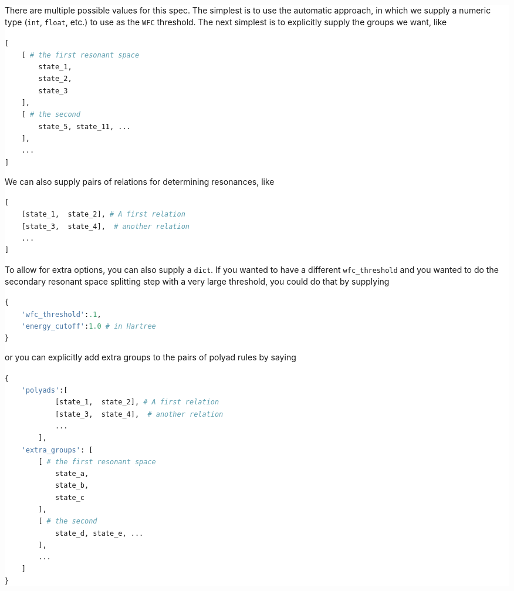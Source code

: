 There are multiple possible values for this spec.
The simplest is to use the automatic approach, in which we supply a numeric type (`int`, `float`, etc.) to use as the `WFC` threshold.
The next simplest is to explicitly supply the groups we want, like

```python
[
    [ # the first resonant space
        state_1,
        state_2,
        state_3
    ],
    [ # the second
        state_5, state_11, ...
    ],
    ...
]
```

We can also supply pairs of relations for determining resonances, like

```python
[
    [state_1,  state_2], # A first relation
    [state_3,  state_4],  # another relation
    ...
]
```

To allow for extra options, you can also supply a `dict`. If you wanted to have a different `wfc_threshold` and you wanted to do the secondary resonant space splitting step with a very large threshold, you could do that by supplying

```python
{
    'wfc_threshold':.1,
    'energy_cutoff':1.0 # in Hartree
}
```

or you can explicitly add extra groups to the pairs of polyad rules by saying

```python
{
    'polyads':[
            [state_1,  state_2], # A first relation
            [state_3,  state_4],  # another relation
            ...
        ],
    'extra_groups': [
        [ # the first resonant space
            state_a,
            state_b,
            state_c
        ],
        [ # the second
            state_d, state_e, ...
        ],
        ...
    ]
}
```
